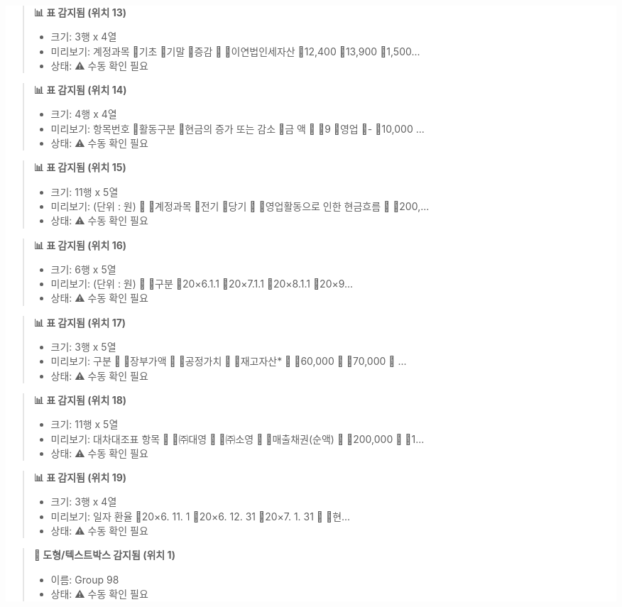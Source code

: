 



> **📊 표 감지됨 (위치 13)**
> - 크기: 3행 x 4열
> - 미리보기: 계정과목 기초 기말 증감  이연법인세자산 12,400 13,900 1,500...
> - 상태: ⚠️ 수동 확인 필요





> **📊 표 감지됨 (위치 14)**
> - 크기: 4행 x 4열
> - 미리보기: 항목번호 활동구분 현금의 증가 또는 감소 금 액  9 영업 - 10,000 ...
> - 상태: ⚠️ 수동 확인 필요





> **📊 표 감지됨 (위치 15)**
> - 크기: 11행 x 5열
> - 미리보기: (단위 : 원)  계정과목 전기 당기  영업활동으로 인한 현금흐름  200,...
> - 상태: ⚠️ 수동 확인 필요





> **📊 표 감지됨 (위치 16)**
> - 크기: 6행 x 5열
> - 미리보기: (단위 : 원)  구분 20×6.1.1 20×7.1.1 20×8.1.1 20×9...
> - 상태: ⚠️ 수동 확인 필요





> **📊 표 감지됨 (위치 17)**
> - 크기: 3행 x 5열
> - 미리보기: 구분  장부가액  공정가치  재고자산*  60,000  70,000  ...
> - 상태: ⚠️ 수동 확인 필요





> **📊 표 감지됨 (위치 18)**
> - 크기: 11행 x 5열
> - 미리보기: 대차대조표 항목  ㈜대영  ㈜소영  매출채권(순액)  200,000  1...
> - 상태: ⚠️ 수동 확인 필요





> **📊 표 감지됨 (위치 19)**
> - 크기: 3행 x 4열
> - 미리보기: 일자 환율 20×6. 11. 1 20×6. 12. 31 20×7. 1. 31  현...
> - 상태: ⚠️ 수동 확인 필요





> **🔷 도형/텍스트박스 감지됨 (위치 1)**
> - 이름: Group 98
> - 상태: ⚠️ 수동 확인 필요
